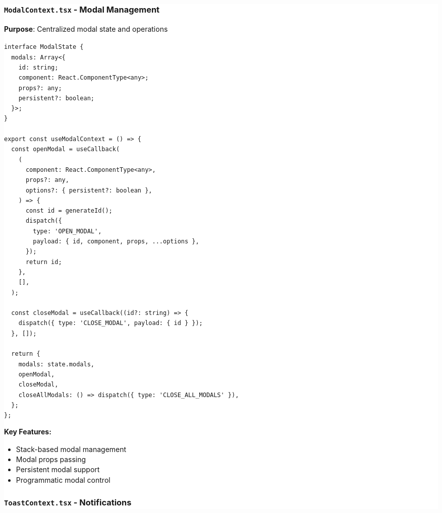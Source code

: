### `ModalContext.tsx` - Modal Management

**Purpose**: Centralized modal state and operations

```tsx
interface ModalState {
  modals: Array<{
    id: string;
    component: React.ComponentType<any>;
    props?: any;
    persistent?: boolean;
  }>;
}

export const useModalContext = () => {
  const openModal = useCallback(
    (
      component: React.ComponentType<any>,
      props?: any,
      options?: { persistent?: boolean },
    ) => {
      const id = generateId();
      dispatch({
        type: 'OPEN_MODAL',
        payload: { id, component, props, ...options },
      });
      return id;
    },
    [],
  );

  const closeModal = useCallback((id?: string) => {
    dispatch({ type: 'CLOSE_MODAL', payload: { id } });
  }, []);

  return {
    modals: state.modals,
    openModal,
    closeModal,
    closeAllModals: () => dispatch({ type: 'CLOSE_ALL_MODALS' }),
  };
};
```

**Key Features:**

- Stack-based modal management
- Modal props passing
- Persistent modal support
- Programmatic modal control

### `ToastContext.tsx` - Notifications
